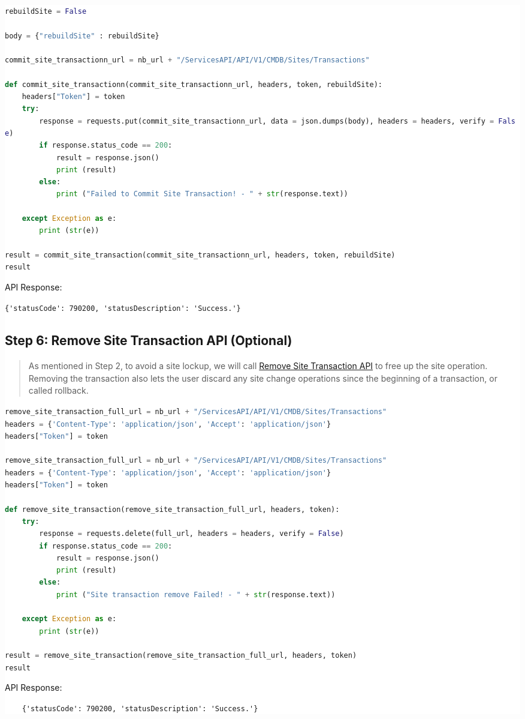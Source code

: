 
```python
rebuildSite = False

body = {"rebuildSite" : rebuildSite}

commit_site_transactionn_url = nb_url + "/ServicesAPI/API/V1/CMDB/Sites/Transactions"

def commit_site_transactionn(commit_site_transactionn_url, headers, token, rebuildSite):
    headers["Token"] = token
    try:
        response = requests.put(commit_site_transactionn_url, data = json.dumps(body), headers = headers, verify = False)
        if response.status_code == 200:
            result = response.json()
            print (result)
        else:
            print ("Failed to Commit Site Transaction! - " + str(response.text))

    except Exception as e:
        print (str(e))
        
result = commit_site_transaction(commit_site_transactionn_url, headers, token, rebuildSite)
result
```
API Response: 

    {'statusCode': 790200, 'statusDescription': 'Success.'}


## Step 6: Remove Site Transaction API (Optional) <a name="Step6"></a>
>As mentioned in Step 2, to avoid a site lockup, we will call [Remove Site Transaction API](https://github.com/NetBrainAPI/NetBrain-REST-API-R12/blob/main/REST%20APIs%20Documentation/Site%20Management/Remove%20Site%20Transaction%20API.md) to free up the site operation. <br> 
Removing the transaction also lets the user discard any site change operations since the beginning of a transaction, or called rollback.

```python
remove_site_transaction_full_url = nb_url + "/ServicesAPI/API/V1/CMDB/Sites/Transactions"
headers = {'Content-Type': 'application/json', 'Accept': 'application/json'}
headers["Token"] = token

remove_site_transaction_full_url = nb_url + "/ServicesAPI/API/V1/CMDB/Sites/Transactions"
headers = {'Content-Type': 'application/json', 'Accept': 'application/json'}
headers["Token"] = token

def remove_site_transaction(remove_site_transaction_full_url, headers, token):
    try:
        response = requests.delete(full_url, headers = headers, verify = False)
        if response.status_code == 200:
            result = response.json()
            print (result)
        else:
            print ("Site transaction remove Failed! - " + str(response.text))

    except Exception as e:
        print (str(e)) 

result = remove_site_transaction(remove_site_transaction_full_url, headers, token)
result
```
API Response:
```
    {'statusCode': 790200, 'statusDescription': 'Success.'}
```